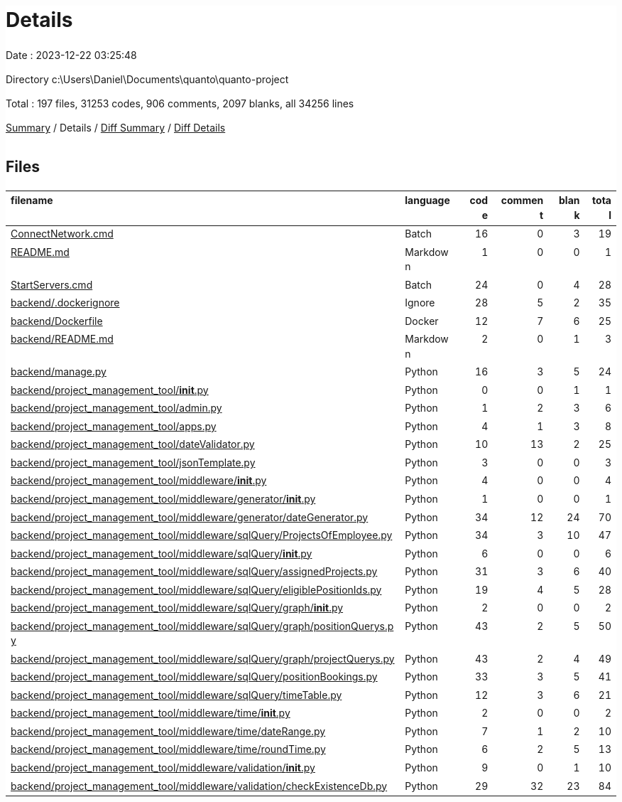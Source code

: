 # Details

Date : 2023-12-22 03:25:48

Directory c:\\Users\\Daniel\\Documents\\quanto\\quanto-project

Total : 197 files,  31253 codes, 906 comments, 2097 blanks, all 34256 lines

[Summary](results.md) / Details / [Diff Summary](diff.md) / [Diff Details](diff-details.md)

## Files
| filename | language | code | comment | blank | total |
| :--- | :--- | ---: | ---: | ---: | ---: |
| [ConnectNetwork.cmd](/ConnectNetwork.cmd) | Batch | 16 | 0 | 3 | 19 |
| [README.md](/README.md) | Markdown | 1 | 0 | 0 | 1 |
| [StartServers.cmd](/StartServers.cmd) | Batch | 24 | 0 | 4 | 28 |
| [backend/.dockerignore](/backend/.dockerignore) | Ignore | 28 | 5 | 2 | 35 |
| [backend/Dockerfile](/backend/Dockerfile) | Docker | 12 | 7 | 6 | 25 |
| [backend/README.md](/backend/README.md) | Markdown | 2 | 0 | 1 | 3 |
| [backend/manage.py](/backend/manage.py) | Python | 16 | 3 | 5 | 24 |
| [backend/project_management_tool/__init__.py](/backend/project_management_tool/__init__.py) | Python | 0 | 0 | 1 | 1 |
| [backend/project_management_tool/admin.py](/backend/project_management_tool/admin.py) | Python | 1 | 2 | 3 | 6 |
| [backend/project_management_tool/apps.py](/backend/project_management_tool/apps.py) | Python | 4 | 1 | 3 | 8 |
| [backend/project_management_tool/dateValidator.py](/backend/project_management_tool/dateValidator.py) | Python | 10 | 13 | 2 | 25 |
| [backend/project_management_tool/jsonTemplate.py](/backend/project_management_tool/jsonTemplate.py) | Python | 3 | 0 | 0 | 3 |
| [backend/project_management_tool/middleware/__init__.py](/backend/project_management_tool/middleware/__init__.py) | Python | 4 | 0 | 0 | 4 |
| [backend/project_management_tool/middleware/generator/__init__.py](/backend/project_management_tool/middleware/generator/__init__.py) | Python | 1 | 0 | 0 | 1 |
| [backend/project_management_tool/middleware/generator/dateGenerator.py](/backend/project_management_tool/middleware/generator/dateGenerator.py) | Python | 34 | 12 | 24 | 70 |
| [backend/project_management_tool/middleware/sqlQuery/ProjectsOfEmployee.py](/backend/project_management_tool/middleware/sqlQuery/ProjectsOfEmployee.py) | Python | 34 | 3 | 10 | 47 |
| [backend/project_management_tool/middleware/sqlQuery/__init__.py](/backend/project_management_tool/middleware/sqlQuery/__init__.py) | Python | 6 | 0 | 0 | 6 |
| [backend/project_management_tool/middleware/sqlQuery/assignedProjects.py](/backend/project_management_tool/middleware/sqlQuery/assignedProjects.py) | Python | 31 | 3 | 6 | 40 |
| [backend/project_management_tool/middleware/sqlQuery/eligiblePositionIds.py](/backend/project_management_tool/middleware/sqlQuery/eligiblePositionIds.py) | Python | 19 | 4 | 5 | 28 |
| [backend/project_management_tool/middleware/sqlQuery/graph/__init__.py](/backend/project_management_tool/middleware/sqlQuery/graph/__init__.py) | Python | 2 | 0 | 0 | 2 |
| [backend/project_management_tool/middleware/sqlQuery/graph/positionQuerys.py](/backend/project_management_tool/middleware/sqlQuery/graph/positionQuerys.py) | Python | 43 | 2 | 5 | 50 |
| [backend/project_management_tool/middleware/sqlQuery/graph/projectQuerys.py](/backend/project_management_tool/middleware/sqlQuery/graph/projectQuerys.py) | Python | 43 | 2 | 4 | 49 |
| [backend/project_management_tool/middleware/sqlQuery/positionBookings.py](/backend/project_management_tool/middleware/sqlQuery/positionBookings.py) | Python | 33 | 3 | 5 | 41 |
| [backend/project_management_tool/middleware/sqlQuery/timeTable.py](/backend/project_management_tool/middleware/sqlQuery/timeTable.py) | Python | 12 | 3 | 6 | 21 |
| [backend/project_management_tool/middleware/time/__init__.py](/backend/project_management_tool/middleware/time/__init__.py) | Python | 2 | 0 | 0 | 2 |
| [backend/project_management_tool/middleware/time/dateRange.py](/backend/project_management_tool/middleware/time/dateRange.py) | Python | 7 | 1 | 2 | 10 |
| [backend/project_management_tool/middleware/time/roundTime.py](/backend/project_management_tool/middleware/time/roundTime.py) | Python | 6 | 2 | 5 | 13 |
| [backend/project_management_tool/middleware/validation/__init__.py](/backend/project_management_tool/middleware/validation/__init__.py) | Python | 9 | 0 | 1 | 10 |
| [backend/project_management_tool/middleware/validation/checkExistenceDb.py](/backend/project_management_tool/middleware/validation/checkExistenceDb.py) | Python | 29 | 32 | 23 | 84 |